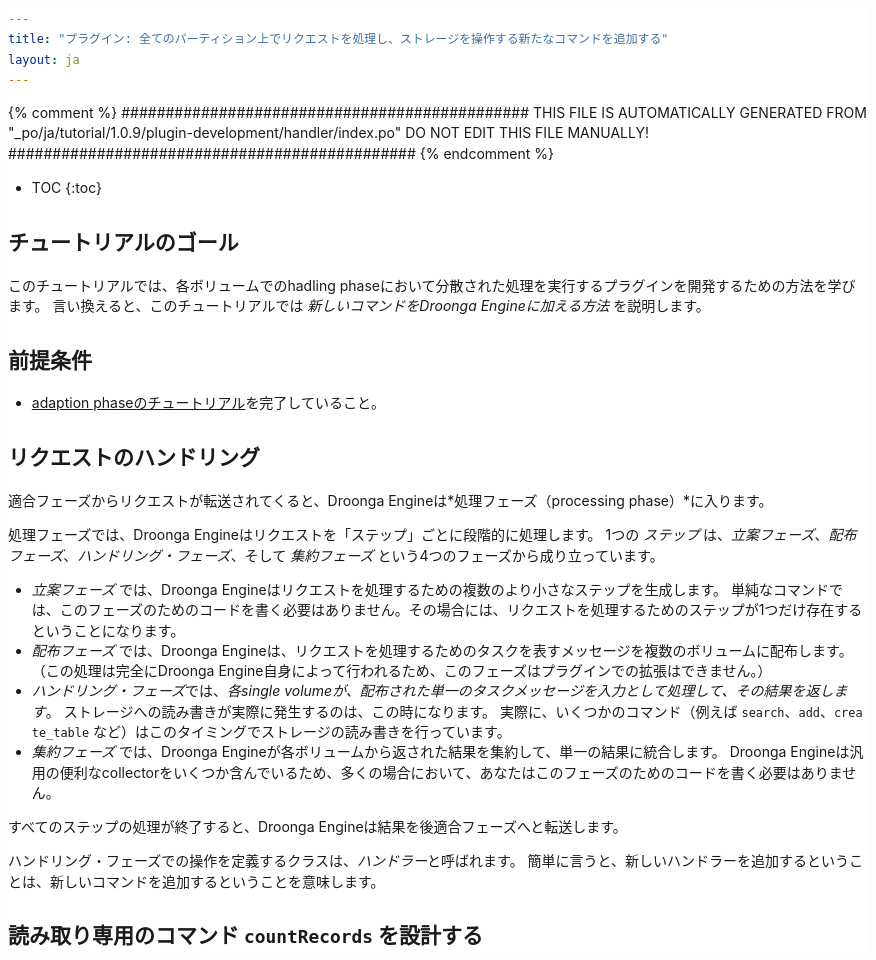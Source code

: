 ```yaml
---
title: "プラグイン: 全てのパーティション上でリクエストを処理し、ストレージを操作する新たなコマンドを追加する"
layout: ja
---
```


{% comment %}
##############################################
  THIS FILE IS AUTOMATICALLY GENERATED FROM
  "_po/ja/tutorial/1.0.9/plugin-development/handler/index.po"
  DO NOT EDIT THIS FILE MANUALLY!
##############################################
{% endcomment %}


* TOC
{:toc}

## チュートリアルのゴール

このチュートリアルでは、各ボリュームでのhadling phaseにおいて分散された処理を実行するプラグインを開発するための方法を学びます。
言い換えると、このチュートリアルでは *新しいコマンドをDroonga Engineに加える方法* を説明します。

## 前提条件

* [adaption phaseのチュートリアル][adapter]を完了していること。

## リクエストのハンドリング

適合フェーズからリクエストが転送されてくると、Droonga Engineは*処理フェーズ（processing phase）*に入ります。

処理フェーズでは、Droonga Engineはリクエストを「ステップ」ごとに段階的に処理します。
1つの *ステップ* は、*立案フェーズ*、*配布フェーズ*、*ハンドリング・フェーズ*、そして *集約フェーズ* という4つのフェーズから成り立っています。

 * *立案フェーズ* では、Droonga Engineはリクエストを処理するための複数のより小さなステップを生成します。
   単純なコマンドでは、このフェーズのためのコードを書く必要はありません。その場合には、リクエストを処理するためのステップが1つだけ存在するということになります。
 * *配布フェーズ* では、Droonga Engineは、リクエストを処理するためのタスクを表すメッセージを複数のボリュームに配布します。
   （この処理は完全にDroonga Engine自身によって行われるため、このフェーズはプラグインでの拡張はできません。）
 * *ハンドリング・フェーズ*では、*各single volumeが、配布された単一のタスクメッセージを入力として処理して、その結果を返します*。
   ストレージへの読み書きが実際に発生するのは、この時になります。
   実際に、いくつかのコマンド（例えば `search`、`add`、`create_table` など）はこのタイミングでストレージの読み書きを行っています。
 * *集約フェーズ* では、Droonga Engineが各ボリュームから返された結果を集約して、単一の結果に統合します。
   Droonga Engineは汎用の便利なcollectorをいくつか含んでいるため、多くの場合において、あなたはこのフェーズのためのコードを書く必要はありません。

すべてのステップの処理が終了すると、Droonga Engineは結果を後適合フェーズへと転送します。

ハンドリング・フェーズでの操作を定義するクラスは、*ハンドラー*と呼ばれます。
簡単に言うと、新しいハンドラーを追加するということは、新しいコマンドを追加するということを意味します。






## 読み取り専用のコマンド `countRecords` を設計する


  [adapter]: ../adapter
  [basic]: ../basic
  [Groonga::Context]: http://ranguba.org/rroonga/en/Groonga/Context.html
  [Groonga::Table_delete]: http://ranguba.org/rroonga/en/Groonga/Table.html#delete-instance_method